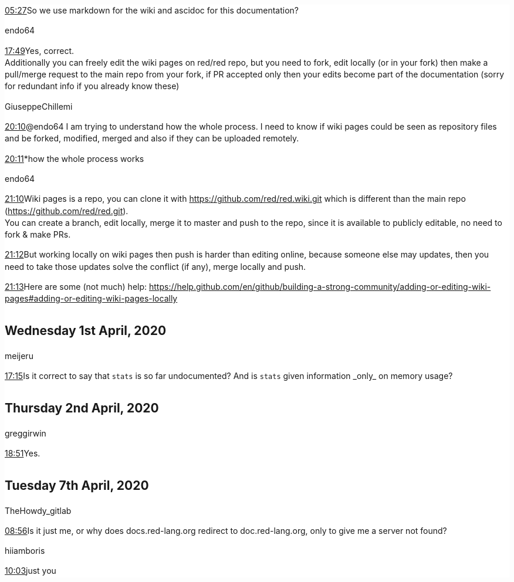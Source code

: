 [05:27](#msg5e818359a5702b1caa7b2db1)So we use markdown for the wiki and ascidoc for this documentation?

endo64

[17:49](#msg5e82311f8b14736a7735d868)Yes, correct.  
Additionally you can freely edit the wiki pages on red/red repo, but you need to fork, edit locally (or in your fork) then make a pull/merge request to the main repo from your fork, if PR accepted only then your edits become part of the documentation (sorry for redundant info if you already know these)

GiuseppeChillemi

[20:10](#msg5e825250bd09254f83e89a36)@endo64 I am trying to understand how the whole process. I need to know if wiki pages could be seen as repository files and be forked, modified, merged and also if they can be uploaded remotely.

[20:11](#msg5e8252632ba6e313142fec10)\*how the whole process works

endo64

[21:10](#msg5e8260410df831244c295c15)Wiki pages is a repo, you can clone it with https://github.com/red/red.wiki.git which is different than the main repo (https://github.com/red/red.git).  
You can create a branch, edit locally, merge it to master and push to the repo, since it is available to publicly editable, no need to fork &amp; make PRs.

[21:12](#msg5e8260c345eca63245f41740)But working locally on wiki pages then push is harder than editing online, because someone else may updates, then you need to take those updates solve the conflict (if any), merge locally and push.

[21:13](#msg5e8261059d63a8535c5cc65e)Here are some (not much) help: https://help.github.com/en/github/building-a-strong-community/adding-or-editing-wiki-pages#adding-or-editing-wiki-pages-locally

## Wednesday 1st April, 2020

meijeru

[17:15](#msg5e84cc3f8bb4966bc49c6e58)Is it correct to say that `stats` is so far undocumented? And is `stats` given information \_only_ on memory usage?

## Thursday 2nd April, 2020

greggirwin

[18:51](#msg5e86342f03e7ae30edc45447)Yes.

## Tuesday 7th April, 2020

TheHowdy\_gitlab

[08:56](#msg5e8c403cf87c5956a240dbbb)Is it just me, or why does docs.red-lang.org redirect to doc.red-lang.org, only to give me a server not found?

hiiamboris

[10:03](#msg5e8c4fd53a85536c43133d5b)just you
